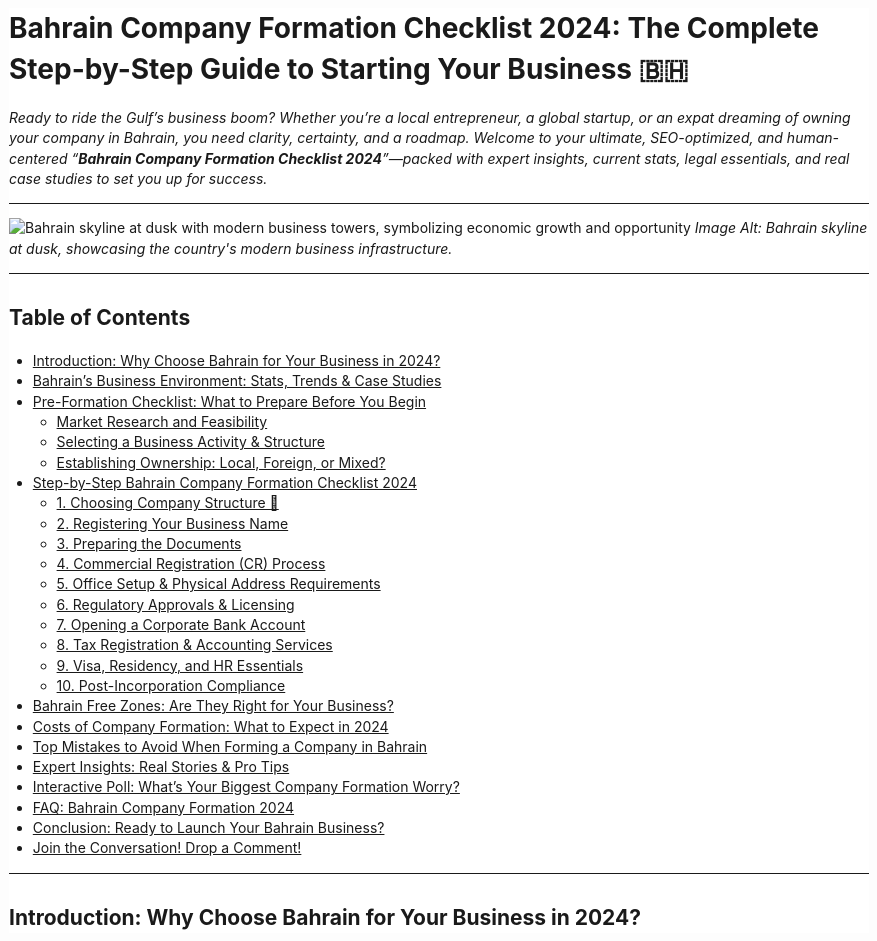 
# Bahrain Company Formation Checklist 2024: The Complete Step-by-Step Guide to Starting Your Business 🇧🇭

*Ready to ride the Gulf’s business boom? Whether you’re a local entrepreneur, a global startup, or an expat dreaming of owning your company in Bahrain, you need clarity, certainty, and a roadmap. Welcome to your ultimate, SEO-optimized, and human-centered “**Bahrain Company Formation Checklist 2024**”—packed with expert insights, current stats, legal essentials, and real case studies to set you up for success.*

---

![Bahrain skyline at dusk with modern business towers, symbolizing economic growth and opportunity](https://images.unsplash.com/photo-1519121781902-c1b7b065c8ee?ixlib=rb-4.0.3&auto=format&fit=crop&w=1000&q=80)
*Image Alt: Bahrain skyline at dusk, showcasing the country's modern business infrastructure.*

---

## Table of Contents

- [Introduction: Why Choose Bahrain for Your Business in 2024?](#introduction)
- [Bahrain’s Business Environment: Stats, Trends & Case Studies](#bahrains-business-environment)
- [Pre-Formation Checklist: What to Prepare Before You Begin](#pre-formation-checklist)
  - [Market Research and Feasibility](#market-research)
  - [Selecting a Business Activity & Structure](#select-business)
  - [Establishing Ownership: Local, Foreign, or Mixed?](#ownership)
- [Step-by-Step Bahrain Company Formation Checklist 2024](#formation-checklist)
  - [1. Choosing Company Structure 🏢](#company-structure)
  - [2. Registering Your Business Name](#register-name)
  - [3. Preparing the Documents](#prepare-docs)
  - [4. Commercial Registration (CR) Process](#cr-process)
  - [5. Office Setup & Physical Address Requirements](#office-setup)
  - [6. Regulatory Approvals & Licensing](#reg-approvals)
  - [7. Opening a Corporate Bank Account](#bank-account)
  - [8. Tax Registration & Accounting Services](#tax-accounting)
  - [9. Visa, Residency, and HR Essentials](#visa-hr)
  - [10. Post-Incorporation Compliance](#compliance)
- [Bahrain Free Zones: Are They Right for Your Business?](#free-zones)
- [Costs of Company Formation: What to Expect in 2024](#costs)
- [Top Mistakes to Avoid When Forming a Company in Bahrain](#mistakes)
- [Expert Insights: Real Stories & Pro Tips](#insights)
- [Interactive Poll: What’s Your Biggest Company Formation Worry?](#poll)
- [FAQ: Bahrain Company Formation 2024](#faq)
- [Conclusion: Ready to Launch Your Bahrain Business?](#conclusion)
- [Join the Conversation! Drop a Comment!](#comments)

---


## Introduction: Why Choose Bahrain for Your Business in 2024?
